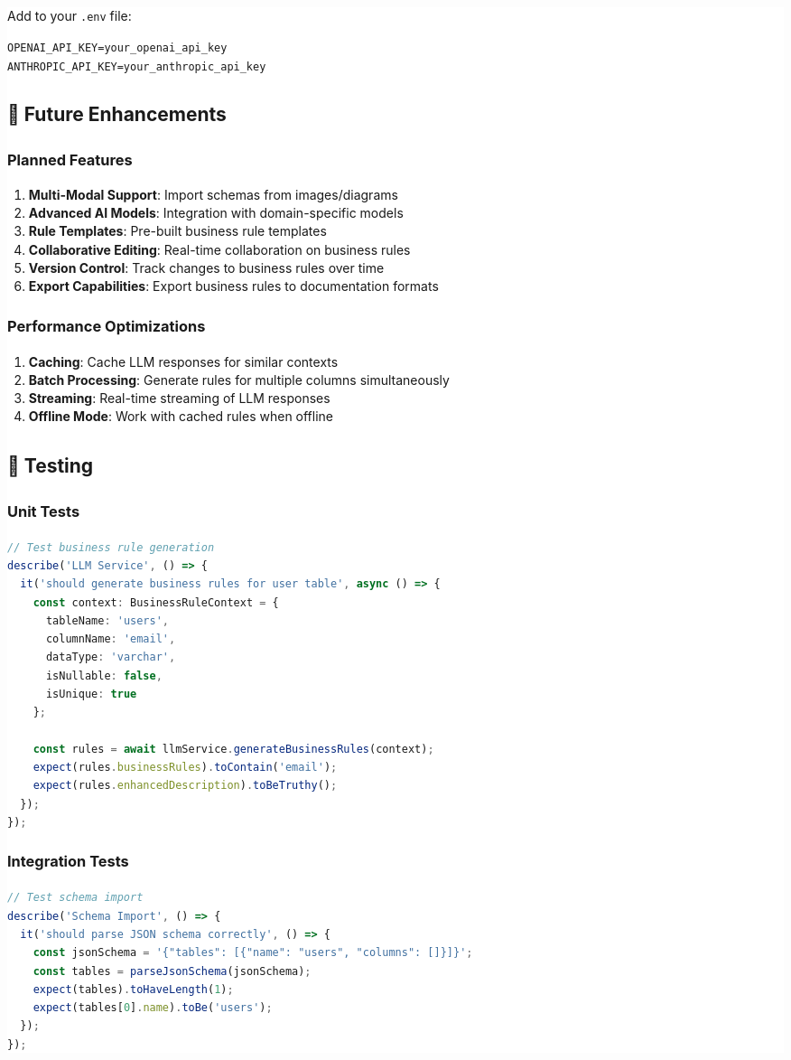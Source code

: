 Add to your `.env` file:
```env
OPENAI_API_KEY=your_openai_api_key
ANTHROPIC_API_KEY=your_anthropic_api_key
```

## 🚀 Future Enhancements

### Planned Features

1. **Multi-Modal Support**: Import schemas from images/diagrams
2. **Advanced AI Models**: Integration with domain-specific models
3. **Rule Templates**: Pre-built business rule templates
4. **Collaborative Editing**: Real-time collaboration on business rules
5. **Version Control**: Track changes to business rules over time
6. **Export Capabilities**: Export business rules to documentation formats

### Performance Optimizations

1. **Caching**: Cache LLM responses for similar contexts
2. **Batch Processing**: Generate rules for multiple columns simultaneously
3. **Streaming**: Real-time streaming of LLM responses
4. **Offline Mode**: Work with cached rules when offline

## 🧪 Testing

### Unit Tests

```typescript
// Test business rule generation
describe('LLM Service', () => {
  it('should generate business rules for user table', async () => {
    const context: BusinessRuleContext = {
      tableName: 'users',
      columnName: 'email',
      dataType: 'varchar',
      isNullable: false,
      isUnique: true
    };
    
    const rules = await llmService.generateBusinessRules(context);
    expect(rules.businessRules).toContain('email');
    expect(rules.enhancedDescription).toBeTruthy();
  });
});
```

### Integration Tests

```typescript
// Test schema import
describe('Schema Import', () => {
  it('should parse JSON schema correctly', () => {
    const jsonSchema = '{"tables": [{"name": "users", "columns": []}]}';
    const tables = parseJsonSchema(jsonSchema);
    expect(tables).toHaveLength(1);
    expect(tables[0].name).toBe('users');
  });
});
```
